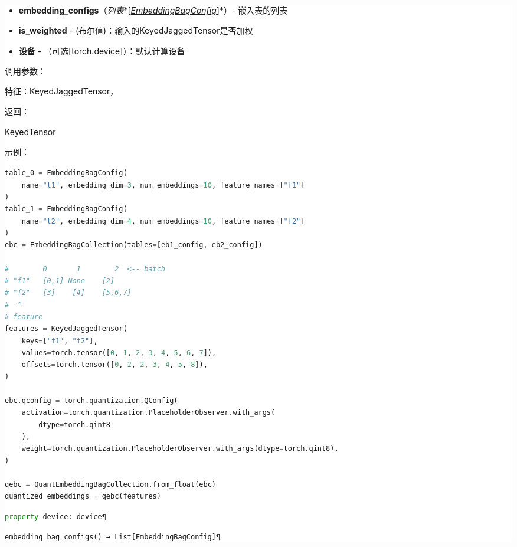 +   **embedding_configs**（*列表**[*[*EmbeddingBagConfig*](torchrec.modules.html#torchrec.modules.embedding_configs.EmbeddingBagConfig "torchrec.modules.embedding_configs.EmbeddingBagConfig")*]*）- 嵌入表的列表

+   **is_weighted** - (布尔值)：输入的KeyedJaggedTensor是否加权

+   **设备** - （可选[torch.device]）：默认计算设备

调用参数：

特征：KeyedJaggedTensor，

返回：

KeyedTensor

示例：

```py
table_0 = EmbeddingBagConfig(
    name="t1", embedding_dim=3, num_embeddings=10, feature_names=["f1"]
)
table_1 = EmbeddingBagConfig(
    name="t2", embedding_dim=4, num_embeddings=10, feature_names=["f2"]
)
ebc = EmbeddingBagCollection(tables=[eb1_config, eb2_config])

#        0       1        2  <-- batch
# "f1"   [0,1] None    [2]
# "f2"   [3]    [4]    [5,6,7]
#  ^
# feature
features = KeyedJaggedTensor(
    keys=["f1", "f2"],
    values=torch.tensor([0, 1, 2, 3, 4, 5, 6, 7]),
    offsets=torch.tensor([0, 2, 2, 3, 4, 5, 8]),
)

ebc.qconfig = torch.quantization.QConfig(
    activation=torch.quantization.PlaceholderObserver.with_args(
        dtype=torch.qint8
    ),
    weight=torch.quantization.PlaceholderObserver.with_args(dtype=torch.qint8),
)

qebc = QuantEmbeddingBagCollection.from_float(ebc)
quantized_embeddings = qebc(features) 
```

```py
property device: device¶
```

```py
embedding_bag_configs() → List[EmbeddingBagConfig]¶
```
